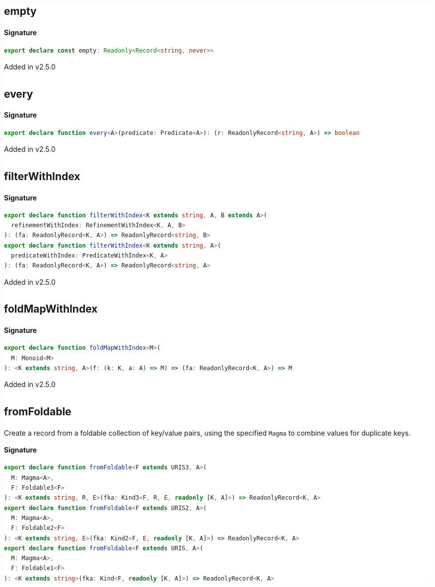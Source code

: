 ## empty

**Signature**

```ts
export declare const empty: Readonly<Record<string, never>>
```

Added in v2.5.0

## every

**Signature**

```ts
export declare function every<A>(predicate: Predicate<A>): (r: ReadonlyRecord<string, A>) => boolean
```

Added in v2.5.0

## filterWithIndex

**Signature**

```ts
export declare function filterWithIndex<K extends string, A, B extends A>(
  refinementWithIndex: RefinementWithIndex<K, A, B>
): (fa: ReadonlyRecord<K, A>) => ReadonlyRecord<string, B>
export declare function filterWithIndex<K extends string, A>(
  predicateWithIndex: PredicateWithIndex<K, A>
): (fa: ReadonlyRecord<K, A>) => ReadonlyRecord<string, A>
```

Added in v2.5.0

## foldMapWithIndex

**Signature**

```ts
export declare function foldMapWithIndex<M>(
  M: Monoid<M>
): <K extends string, A>(f: (k: K, a: A) => M) => (fa: ReadonlyRecord<K, A>) => M
```

Added in v2.5.0

## fromFoldable

Create a record from a foldable collection of key/value pairs, using the
specified `Magma` to combine values for duplicate keys.

**Signature**

```ts
export declare function fromFoldable<F extends URIS3, A>(
  M: Magma<A>,
  F: Foldable3<F>
): <K extends string, R, E>(fka: Kind3<F, R, E, readonly [K, A]>) => ReadonlyRecord<K, A>
export declare function fromFoldable<F extends URIS2, A>(
  M: Magma<A>,
  F: Foldable2<F>
): <K extends string, E>(fka: Kind2<F, E, readonly [K, A]>) => ReadonlyRecord<K, A>
export declare function fromFoldable<F extends URIS, A>(
  M: Magma<A>,
  F: Foldable1<F>
): <K extends string>(fka: Kind<F, readonly [K, A]>) => ReadonlyRecord<K, A>
```